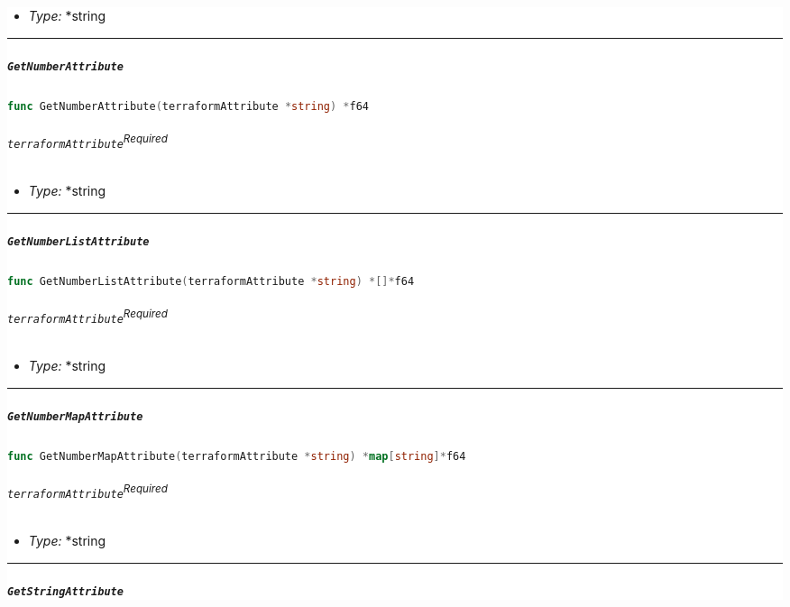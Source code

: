 - *Type:* *string

---

##### `GetNumberAttribute` <a name="GetNumberAttribute" id="@cdktf/provider-azurerm.vpnGatewayNatRule.VpnGatewayNatRule.getNumberAttribute"></a>

```go
func GetNumberAttribute(terraformAttribute *string) *f64
```

###### `terraformAttribute`<sup>Required</sup> <a name="terraformAttribute" id="@cdktf/provider-azurerm.vpnGatewayNatRule.VpnGatewayNatRule.getNumberAttribute.parameter.terraformAttribute"></a>

- *Type:* *string

---

##### `GetNumberListAttribute` <a name="GetNumberListAttribute" id="@cdktf/provider-azurerm.vpnGatewayNatRule.VpnGatewayNatRule.getNumberListAttribute"></a>

```go
func GetNumberListAttribute(terraformAttribute *string) *[]*f64
```

###### `terraformAttribute`<sup>Required</sup> <a name="terraformAttribute" id="@cdktf/provider-azurerm.vpnGatewayNatRule.VpnGatewayNatRule.getNumberListAttribute.parameter.terraformAttribute"></a>

- *Type:* *string

---

##### `GetNumberMapAttribute` <a name="GetNumberMapAttribute" id="@cdktf/provider-azurerm.vpnGatewayNatRule.VpnGatewayNatRule.getNumberMapAttribute"></a>

```go
func GetNumberMapAttribute(terraformAttribute *string) *map[string]*f64
```

###### `terraformAttribute`<sup>Required</sup> <a name="terraformAttribute" id="@cdktf/provider-azurerm.vpnGatewayNatRule.VpnGatewayNatRule.getNumberMapAttribute.parameter.terraformAttribute"></a>

- *Type:* *string

---

##### `GetStringAttribute` <a name="GetStringAttribute" id="@cdktf/provider-azurerm.vpnGatewayNatRule.VpnGatewayNatRule.getStringAttribute"></a>
